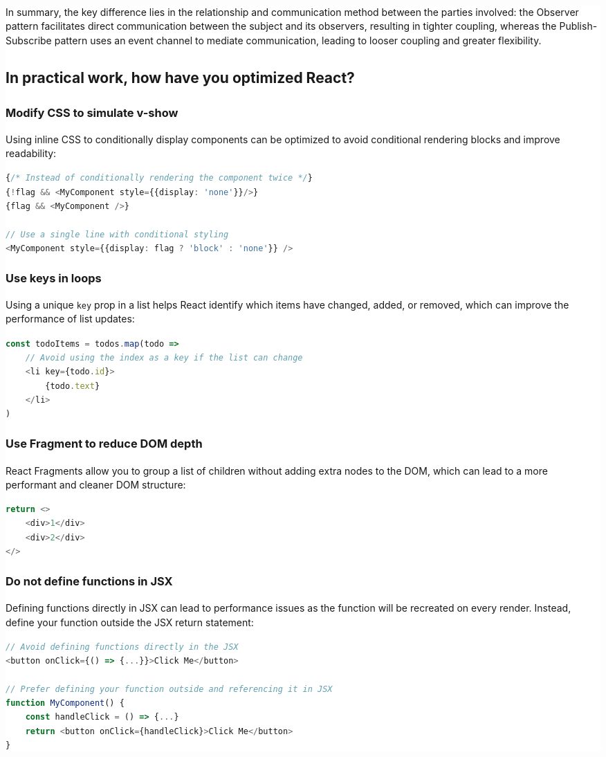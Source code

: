 In summary, the key difference lies in the relationship and communication method between the parties involved: the Observer pattern facilitates direct communication between the subject and its observers, resulting in tighter coupling, whereas the Publish-Subscribe pattern uses an event channel to mediate communication, leading to looser coupling and greater flexibility.

## In practical work, how have you optimized React?

### Modify CSS to simulate v-show
Using inline CSS to conditionally display components can be optimized to avoid conditional rendering blocks and improve readability:

```ts
{/* Instead of conditionally rendering the component twice */}
{!flag && <MyComponent style={{display: 'none'}}/>}
{flag && <MyComponent />}

// Use a single line with conditional styling
<MyComponent style={{display: flag ? 'block' : 'none'}} />
```

### Use keys in loops
Using a unique `key` prop in a list helps React identify which items have changed, added, or removed, which can improve the performance of list updates:

```ts
const todoItems = todos.map(todo => 
    // Avoid using the index as a key if the list can change
    <li key={todo.id}>
        {todo.text}
    </li>
)
```

### Use Fragment to reduce DOM depth
React Fragments allow you to group a list of children without adding extra nodes to the DOM, which can lead to a more performant and cleaner DOM structure:

```ts
return <>
    <div>1</div>
    <div>2</div>
</>
```

### Do not define functions in JSX
Defining functions directly in JSX can lead to performance issues as the function will be recreated on every render. Instead, define your function outside the JSX return statement:

```ts
// Avoid defining functions directly in the JSX
<button onClick={() => {...}}>Click Me</button>

// Prefer defining your function outside and referencing it in JSX
function MyComponent() {
    const handleClick = () => {...}
    return <button onClick={handleClick}>Click Me</button>
}
```
